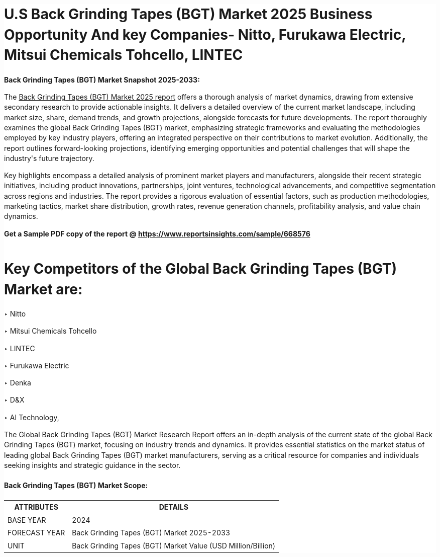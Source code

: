 # U.S Back Grinding Tapes (BGT) Market 2025 Business Opportunity And key Companies- Nitto, Furukawa Electric, Mitsui Chemicals Tohcello, LINTEC

<strong>Back Grinding Tapes (BGT) Market Snapshot 2025-2033:</strong>

 The <a href=https://www.reportsinsights.com/sample/668576>Back Grinding Tapes (BGT) Market 2025 report</a> offers a thorough analysis of market dynamics, drawing from extensive secondary research to provide actionable insights. It delivers a detailed overview of the current market landscape, including market size, share, demand trends, and growth projections, alongside forecasts for future developments. The report thoroughly examines the global Back Grinding Tapes (BGT) market, emphasizing strategic frameworks and evaluating the methodologies employed by key industry players, offering an integrated perspective on their contributions to market evolution. Additionally, the report outlines forward-looking projections, identifying emerging opportunities and potential challenges that will shape the industry's future trajectory.

Key highlights encompass a detailed analysis of prominent market players and manufacturers, alongside their recent strategic initiatives, including product innovations, partnerships, joint ventures, technological advancements, and competitive segmentation across regions and industries. The report provides a rigorous evaluation of essential factors, such as production methodologies, marketing tactics, market share distribution, growth rates, revenue generation channels, profitability analysis, and value chain dynamics.

<strong>Get a Sample PDF copy of the report @ <a href=https://www.reportsinsights.com/sample/668576>https://www.reportsinsights.com/sample/668576</a></strong>

# <strong>Key Competitors of the Global Back Grinding Tapes (BGT) Market are:</strong>

‣ Nitto

‣ Mitsui Chemicals Tohcello

‣ LINTEC

‣ Furukawa Electric

‣ Denka

‣ D&X

‣ AI Technology,

The Global Back Grinding Tapes (BGT) Market Research Report offers an in-depth analysis of the current state of the global Back Grinding Tapes (BGT) market, focusing on industry trends and dynamics. It provides essential statistics on the market status of leading global Back Grinding Tapes (BGT) market manufacturers, serving as a critical resource for companies and individuals seeking insights and strategic guidance in the sector.

<h4>Back Grinding Tapes (BGT) Market Scope:</h4>
<table>
<tr>
<th>ATTRIBUTES</th>
<th>DETAILS</th>
</tr>
<tr>
<td>BASE YEAR</td>
<td>2024</td>
</tr>
<tr>
<td>FORECAST YEAR</td>
<td>Back Grinding Tapes (BGT) Market 2025-2033</td>
</tr>
<tr>
<td>UNIT</td>
<td>Back Grinding Tapes (BGT) Market Value (USD Million/Billion)</td>
<tr>